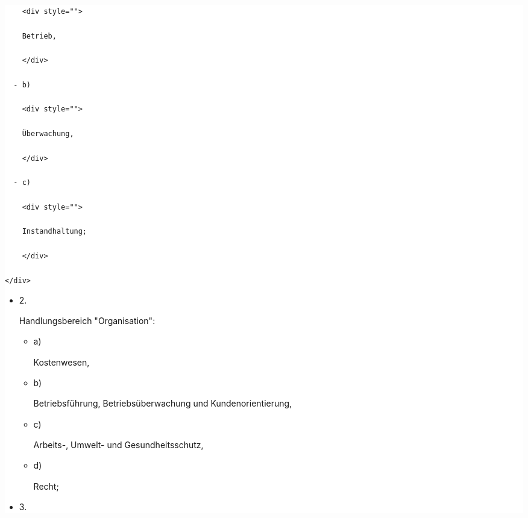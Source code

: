         <div style="">
        
        Betrieb,
        
        </div>
    
      - b)
        
        <div style="">
        
        Überwachung,
        
        </div>
    
      - c)
        
        <div style="">
        
        Instandhaltung;
        
        </div>
    
    </div>

  - 2\.
    
    <div style="">
    
    Handlungsbereich "Organisation":
    
      - a)
        
        <div style="">
        
        Kostenwesen,
        
        </div>
    
      - b)
        
        <div style="">
        
        Betriebsführung, Betriebsüberwachung und Kundenorientierung,
        
        </div>
    
      - c)
        
        <div style="">
        
        Arbeits-, Umwelt- und Gesundheitsschutz,
        
        </div>
    
      - d)
        
        <div style="">
        
        Recht;
        
        </div>
    
    </div>

  - 3\.
    